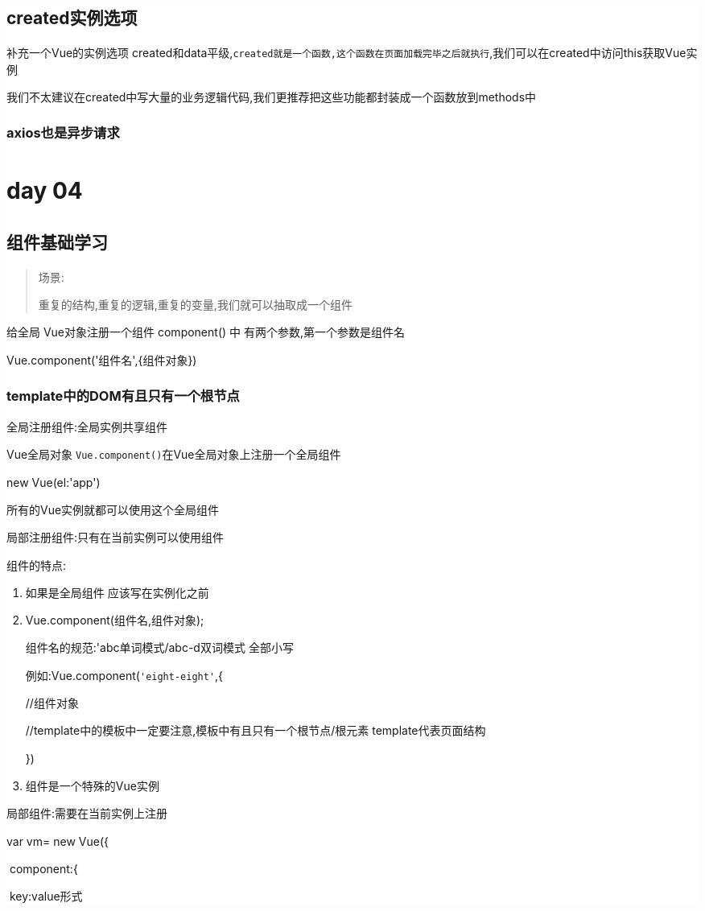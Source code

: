 ## created实例选项

补充一个Vue的实例选项 created和data平级,`created就是一个函数,这个函数在页面加载完毕之后就执行`,我们可以在created中访问this获取Vue实例

我们不太建议在created中写大量的业务逻辑代码,我们更推荐把这些功能都封装成一个函数放到methods中

### axios也是异步请求

# day 04

## 组件基础学习

> 场景:
>
> 重复的结构,重复的逻辑,重复的变量,我们就可以抽取成一个组件

给全局 Vue对象注册一个组件 component() 中 有两个参数,第一个参数是组件名

Vue.component('组件名',{组件对象})

### template中的DOM有且只有一个根节点

全局注册组件:全局实例共享组件

Vue全局对象 `Vue.component()`在Vue全局对象上注册一个全局组件

new Vue(el:'app')

所有的Vue实例就都可以使用这个全局组件

局部注册组件:只有在当前实例可以使用组件

组件的特点:

1. 如果是全局组件 应该写在实例化之前

2. Vue.component(组件名,组件对象);

   组件名的规范:'abc单词模式/abc-d双词模式 全部小写

   例如:Vue.component(`'eight-eight'`,{

   //组件对象

   //template中的模板中一定要注意,模板中有且只有一个根节点/根元素  template代表页面结构

   })

3. 组件是一个特殊的Vue实例

局部组件:需要在当前实例上注册

var vm= new Vue({

​	component:{

​		key:value形式
